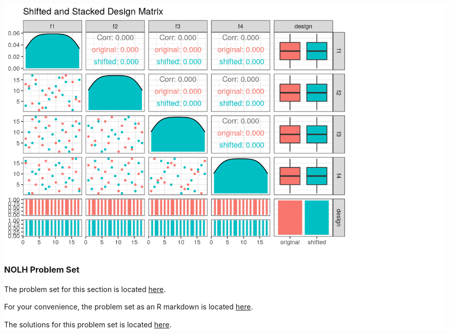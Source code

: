 <img src="08-Advanced_Designs_files/figure-html/unnamed-chunk-31-1.png" width="672" />

### NOLH Problem Set

The problem set for this section is located <a href = "/_Chapter10_ProblemSets/NOLH_ProblemSet_Questions.html">here</a>. 

For your convenience, the problem set as an R markdown is located <a href = "/_Chapter10_ProblemSets/NOLH_ProblemSet_Questions.Rmd">here</a>.

The solutions for this problem set is located <a href = "/_Chapter10_ProblemSets/NOLH_ProblemSet_Solutions.html">here</a>.
